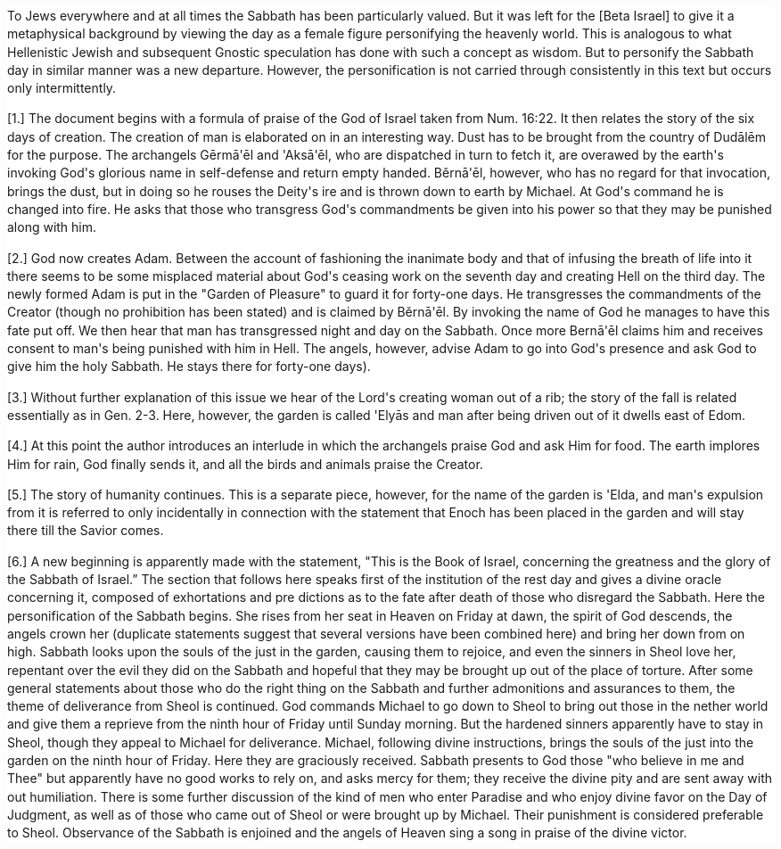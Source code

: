 To Jews everywhere and at all times the Sabbath has been particularly valued. But it was left for the [Beta Israel] to give it a metaphysical background by viewing the day as a female figure personifying the heavenly world. This is analogous to what Hellenistic Jewish and subsequent Gnostic speculation has done with such a concept as wisdom. But to personify the Sabbath day in similar manner was a new departure. However, the personification is not carried through consistently in this text but occurs only intermittently.

[1.] The document begins with a formula of praise of the God of Israel taken from Num. 16:22. It then relates the story of the six days of creation. The creation of man is elaborated on in an interesting way. Dust has to be brought from the country of Dudālēm for the purpose. The archangels Gērmā'ēl and 'Aksā'ēl, who are dispatched in turn to fetch it, are overawed by the earth's invoking God's glorious name in self-defense and return empty handed. Běrnā'ēl, however, who has no regard for that invocation, brings the dust, but in doing so he rouses the Deity's ire and is thrown down to earth by Michael. At God's command he is changed into fire. He asks that those who transgress God's commandments be given into his power so that they may be punished along with him.

[2.] God now creates Adam. Between the account of fashioning the inanimate body and that of infusing the breath of life into it there seems to be some misplaced material about God's ceasing work on the seventh day and creating Hell on the third day. The newly formed Adam is put in the "Garden of Pleasure" to guard it for forty-one days. He transgresses the commandments of the Creator (though no prohibition has been stated) and is claimed by Běrnā'ēl. By invoking the name of God he manages to have this fate put off. We then hear that man has transgressed night and day on the Sabbath. Once more Bernā'ēl claims him and receives consent to man's being punished with him in Hell. The angels, however, advise Adam to go into God's presence and ask God to give him the holy Sabbath. He stays there for forty-one days).

[3.] Without further explanation of this issue we hear of the Lord's creating woman out of a rib; the story of the fall is related essentially as in Gen. 2-3. Here, however, the garden is called 'Elyās and man after being driven out of it dwells east of Edom.

[4.] At this point the author introduces an interlude in which the archangels praise God and ask Him for food. The earth implores Him for rain, God finally sends it, and all the birds and animals praise the Creator.

[5.] The story of humanity continues. This is a separate piece, however, for the name of the garden is 'Elda, and man's expulsion from it is referred to only incidentally in connection with the statement that Enoch has been placed in the garden and will stay there till the Savior comes.

[6.] A new beginning is apparently made with the statement, "This is the Book of Israel, concerning the greatness and the glory of the Sabbath of Israel.” The section that follows here speaks first of the institution of the rest day and gives a divine oracle concerning it, composed of exhortations and pre dictions as to the fate after death of those who disregard the Sabbath. Here the personification of the Sabbath begins. She rises from her seat in Heaven on Friday at dawn, the spirit of God descends, the angels crown her (duplicate statements suggest that several versions have been combined here) and bring her down from on high. Sabbath looks upon the souls of the just in the garden, causing them to rejoice, and even the sinners in Sheol love her, repentant over the evil they did on the Sabbath and hopeful that they may be brought up out of the place of torture. After some general statements about those who do the right thing on the Sabbath and further admonitions and assurances to them, the theme of deliverance from Sheol is continued. God commands Michael to go down to Sheol to bring out those in the nether world and give them a reprieve from the ninth hour of Friday until Sunday morning. But the hardened sinners apparently have to stay in Sheol, though they appeal to Michael for deliverance. Michael, following divine instructions, brings the souls of the just into the garden on the ninth hour of Friday. Here they are graciously received. Sabbath presents to God those "who believe in me and Thee" but apparently have no good works to rely on, and asks mercy for them; they receive the divine pity and are sent away with out humiliation. There is some further discussion of the kind of men who enter Paradise and who enjoy divine favor on the Day of Judgment, as well as of those who came out of Sheol or were brought up by Michael. Their punishment is considered preferable to Sheol. Observance of the Sabbath is enjoined and the angels of Heaven sing a song in praise of the divine victor.

